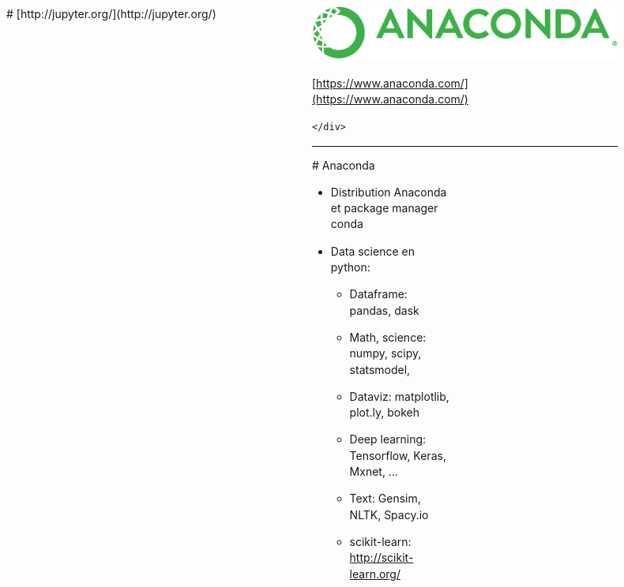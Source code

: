 <section>
<div style='float:right; width:45%;  '>
    <div data-markdown>
<img src=/assets/01/anaconda_logo.png>

[https://www.anaconda.com/](https://www.anaconda.com/)


    </div>
</div>
<hr class='vline' />
<div style='float:left; width:45%;  '>
    <div data-markdown>
# Anaconda

* Distribution Anaconda et package manager conda

```conda install package_name
```

* Data science en python:

    * Dataframe: pandas, dask

    * Math, science: numpy, scipy, statsmodel,

    * Dataviz: matplotlib, plot.ly, bokeh

    * Deep learning: Tensorflow, Keras, Mxnet, …

    * Text: Gensim, NLTK, Spacy.io

    * scikit-learn: http://scikit-learn.org/

    </div>
</div>
</section>


<section>
<div style='float:right; width:45%;  '>
    <div data-markdown>
# [http://jupyter.org/](http://jupyter.org/)